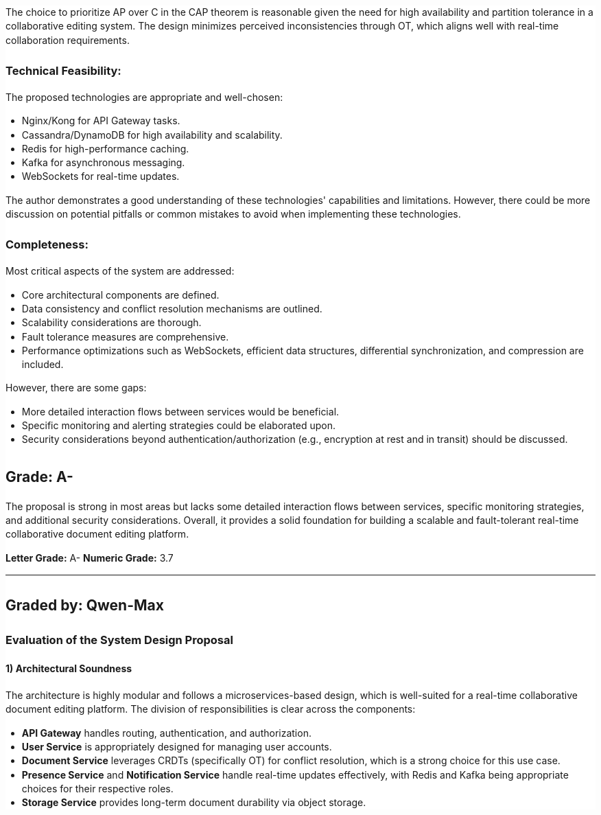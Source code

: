 The choice to prioritize AP over C in the CAP theorem is reasonable given the need for high availability and partition tolerance in a collaborative editing system. The design minimizes perceived inconsistencies through OT, which aligns well with real-time collaboration requirements.

### Technical Feasibility:
The proposed technologies are appropriate and well-chosen:
- Nginx/Kong for API Gateway tasks.
- Cassandra/DynamoDB for high availability and scalability.
- Redis for high-performance caching.
- Kafka for asynchronous messaging.
- WebSockets for real-time updates.

The author demonstrates a good understanding of these technologies' capabilities and limitations. However, there could be more discussion on potential pitfalls or common mistakes to avoid when implementing these technologies.

### Completeness:
Most critical aspects of the system are addressed:
- Core architectural components are defined.
- Data consistency and conflict resolution mechanisms are outlined.
- Scalability considerations are thorough.
- Fault tolerance measures are comprehensive.
- Performance optimizations such as WebSockets, efficient data structures, differential synchronization, and compression are included.

However, there are some gaps:
- More detailed interaction flows between services would be beneficial.
- Specific monitoring and alerting strategies could be elaborated upon.
- Security considerations beyond authentication/authorization (e.g., encryption at rest and in transit) should be discussed.

## Grade: A-

The proposal is strong in most areas but lacks some detailed interaction flows between services, specific monitoring strategies, and additional security considerations. Overall, it provides a solid foundation for building a scalable and fault-tolerant real-time collaborative document editing platform.

**Letter Grade:** A-
**Numeric Grade:** 3.7

---

## Graded by: Qwen-Max

### Evaluation of the System Design Proposal

#### 1) **Architectural Soundness**
The architecture is highly modular and follows a microservices-based design, which is well-suited for a real-time collaborative document editing platform. The division of responsibilities is clear across the components:
- **API Gateway** handles routing, authentication, and authorization.
- **User Service** is appropriately designed for managing user accounts.
- **Document Service** leverages CRDTs (specifically OT) for conflict resolution, which is a strong choice for this use case.
- **Presence Service** and **Notification Service** handle real-time updates effectively, with Redis and Kafka being appropriate choices for their respective roles.
- **Storage Service** provides long-term document durability via object storage.

